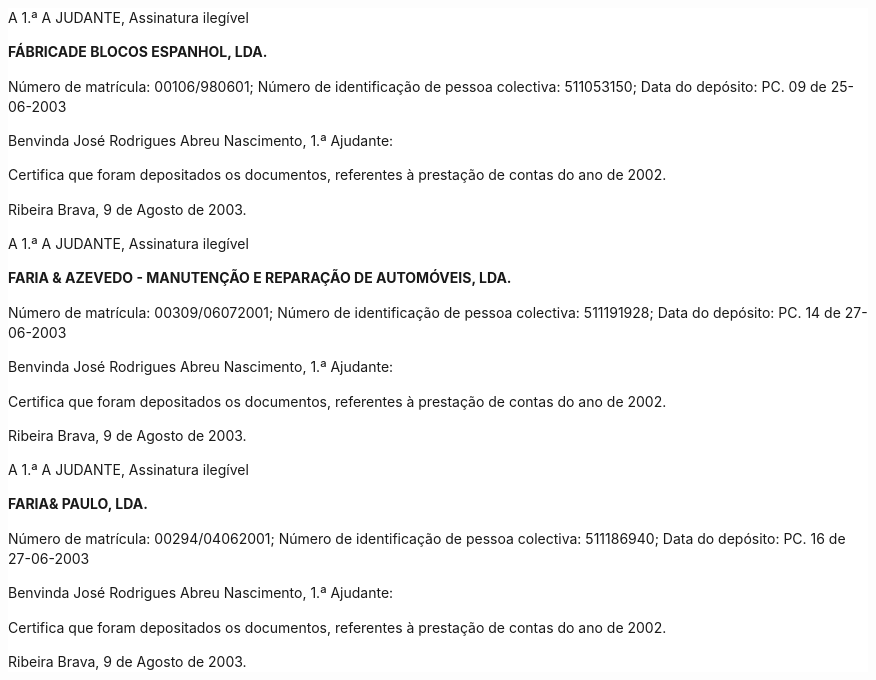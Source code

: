 
A 1.ª A JUDANTE, Assinatura ilegível



**FÁBRICADE BLOCOS ESPANHOL, LDA.**


Número de matrícula: 00106/980601;
Número de identificação de pessoa colectiva: 511053150;
Data do depósito: PC. 09 de 25-06-2003


Benvinda José Rodrigues Abreu Nascimento, 1.ª
Ajudante:


Certifica que foram depositados os documentos,
referentes à prestação de contas do ano de 2002.


Ribeira Brava, 9 de Agosto de 2003.


A 1.ª A JUDANTE, Assinatura ilegível


**FARIA & AZEVEDO - MANUTENÇÃO E REPARAÇÃO DE
AUTOMÓVEIS, LDA.**


Número de matrícula: 00309/06072001;
Número de identificação de pessoa colectiva: 511191928;
Data do depósito: PC. 14 de 27-06-2003


Benvinda José Rodrigues Abreu Nascimento, 1.ª
Ajudante:


Certifica que foram depositados os documentos,
referentes à prestação de contas do ano de 2002.


Ribeira Brava, 9 de Agosto de 2003.


A 1.ª A JUDANTE, Assinatura ilegível


**FARIA& PAULO, LDA.**


Número de matrícula: 00294/04062001;
Número de identificação de pessoa colectiva: 511186940;
Data do depósito: PC. 16 de 27-06-2003


Benvinda José Rodrigues Abreu Nascimento, 1.ª
Ajudante:


Certifica que foram depositados os documentos,
referentes à prestação de contas do ano de 2002.


Ribeira Brava, 9 de Agosto de 2003.

